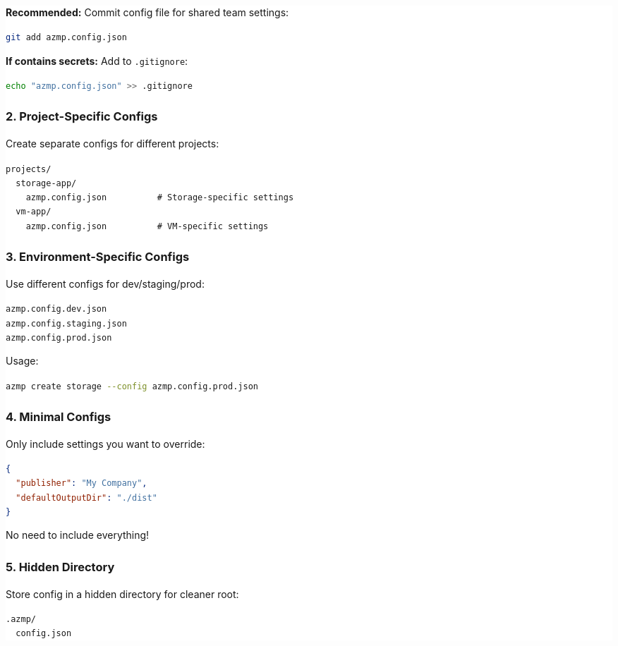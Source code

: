 **Recommended:** Commit config file for shared team settings:
```bash
git add azmp.config.json
```

**If contains secrets:** Add to `.gitignore`:
```bash
echo "azmp.config.json" >> .gitignore
```

### 2. Project-Specific Configs

Create separate configs for different projects:

```
projects/
  storage-app/
    azmp.config.json          # Storage-specific settings
  vm-app/
    azmp.config.json          # VM-specific settings
```

### 3. Environment-Specific Configs

Use different configs for dev/staging/prod:

```bash
azmp.config.dev.json
azmp.config.staging.json
azmp.config.prod.json
```

Usage:
```bash
azmp create storage --config azmp.config.prod.json
```

### 4. Minimal Configs

Only include settings you want to override:

```json
{
  "publisher": "My Company",
  "defaultOutputDir": "./dist"
}
```

No need to include everything!

### 5. Hidden Directory

Store config in a hidden directory for cleaner root:

```bash
.azmp/
  config.json
```
